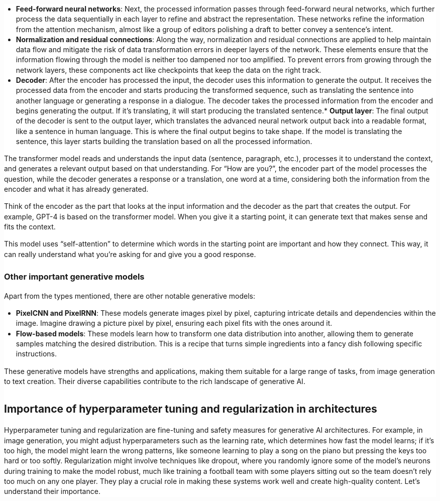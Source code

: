 - **Feed-forward neural networks**: Next, the processed information passes through feed-forward neural networks, which further process the data sequentially in each layer to refine and abstract the representation. These networks refine the information from the attention mechanism, almost like a group of editors polishing a draft to better convey a sentence’s intent.
- **Normalization and residual connections**: Along the way, normalization and residual connections are applied to help maintain data flow and mitigate the risk of data transformation errors in deeper layers of the network. These elements ensure that the information flowing through the model is neither too dampened nor too amplified. To prevent errors from growing through the network layers, these components act like checkpoints that keep the data on the right track.
- **Decoder**: After the encoder has processed the input, the decoder uses this information to generate the output. It receives the processed data from the encoder and starts producing the transformed sequence, such as translating the sentence into another language or generating a response in a dialogue. The decoder takes the processed information from the encoder and begins generating the output. If it’s translating, it will start producing the translated sentence.\* **Output layer**: The final output of the decoder is sent to the output layer, which translates the advanced neural network output back into a readable format, like a sentence in human language. This is where the final output begins to take shape. If the model is translating the sentence, this layer starts building the translation based on all the processed information.

The transformer model reads and understands the input data (sentence, paragraph, etc.), processes it to understand the context, and generates a relevant output based on that understanding. For “How are you?”, the encoder part of the model processes the question, while the decoder generates a response or a translation, one word at a time, considering both the information from the encoder and what it has already generated.

Think of the encoder as the part that looks at the input information and the decoder as the part that creates the output. For example, GPT-4 is based on the transformer model. When you give it a starting point, it can generate text that makes sense and fits the context.

This model uses “self-attention” to determine which words in the starting point are important and how they connect. This way, it can really understand what you’re asking for and give you a good response.

### Other important generative models

Apart from the types mentioned, there are other notable generative models:

- **PixelCNN and PixelRNN**: These models generate images pixel by pixel, capturing intricate details and dependencies within the image. Imagine drawing a picture pixel by pixel, ensuring each pixel fits with the ones around it.
- **Flow-based models**: These models learn how to transform one data distribution into another, allowing them to generate samples matching the desired distribution. This is a recipe that turns simple ingredients into a fancy dish following specific instructions.

These generative models have strengths and applications, making them suitable for a large range of tasks, from image generation to text creation. Their diverse capabilities contribute to the rich landscape of generative AI.

## Importance of hyperparameter tuning and regularization in architectures

Hyperparameter tuning and regularization are fine-tuning and safety measures for generative AI architectures. For example, in image generation, you might adjust hyperparameters such as the learning rate, which determines how fast the model learns; if it’s too high, the model might learn the wrong patterns, like someone learning to play a song on the piano but pressing the keys too hard or too softly. Regularization might involve techniques like dropout, where you randomly ignore some of the model’s neurons during training to make the model robust, much like training a football team with some players sitting out so the team doesn’t rely too much on any one player. They play a crucial role in making these systems work well and create high-quality content. Let’s understand their importance.
